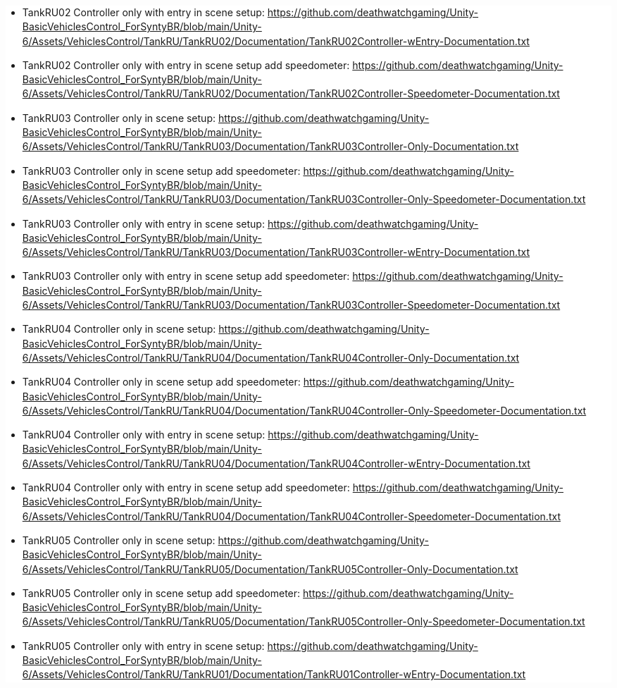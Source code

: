 
* TankRU02 Controller only with entry in scene setup: https://github.com/deathwatchgaming/Unity-BasicVehiclesControl_ForSyntyBR/blob/main/Unity-6/Assets/VehiclesControl/TankRU/TankRU02/Documentation/TankRU02Controller-wEntry-Documentation.txt


* TankRU02 Controller only with entry in scene setup add speedometer: https://github.com/deathwatchgaming/Unity-BasicVehiclesControl_ForSyntyBR/blob/main/Unity-6/Assets/VehiclesControl/TankRU/TankRU02/Documentation/TankRU02Controller-Speedometer-Documentation.txt


* TankRU03 Controller only in scene setup: https://github.com/deathwatchgaming/Unity-BasicVehiclesControl_ForSyntyBR/blob/main/Unity-6/Assets/VehiclesControl/TankRU/TankRU03/Documentation/TankRU03Controller-Only-Documentation.txt


* TankRU03 Controller only in scene setup add speedometer: https://github.com/deathwatchgaming/Unity-BasicVehiclesControl_ForSyntyBR/blob/main/Unity-6/Assets/VehiclesControl/TankRU/TankRU03/Documentation/TankRU03Controller-Only-Speedometer-Documentation.txt


* TankRU03 Controller only with entry in scene setup: https://github.com/deathwatchgaming/Unity-BasicVehiclesControl_ForSyntyBR/blob/main/Unity-6/Assets/VehiclesControl/TankRU/TankRU03/Documentation/TankRU03Controller-wEntry-Documentation.txt


* TankRU03 Controller only with entry in scene setup add speedometer: https://github.com/deathwatchgaming/Unity-BasicVehiclesControl_ForSyntyBR/blob/main/Unity-6/Assets/VehiclesControl/TankRU/TankRU03/Documentation/TankRU03Controller-Speedometer-Documentation.txt


* TankRU04 Controller only in scene setup: https://github.com/deathwatchgaming/Unity-BasicVehiclesControl_ForSyntyBR/blob/main/Unity-6/Assets/VehiclesControl/TankRU/TankRU04/Documentation/TankRU04Controller-Only-Documentation.txt


* TankRU04 Controller only in scene setup add speedometer: https://github.com/deathwatchgaming/Unity-BasicVehiclesControl_ForSyntyBR/blob/main/Unity-6/Assets/VehiclesControl/TankRU/TankRU04/Documentation/TankRU04Controller-Only-Speedometer-Documentation.txt


* TankRU04 Controller only with entry in scene setup: https://github.com/deathwatchgaming/Unity-BasicVehiclesControl_ForSyntyBR/blob/main/Unity-6/Assets/VehiclesControl/TankRU/TankRU04/Documentation/TankRU04Controller-wEntry-Documentation.txt


* TankRU04 Controller only with entry in scene setup add speedometer: https://github.com/deathwatchgaming/Unity-BasicVehiclesControl_ForSyntyBR/blob/main/Unity-6/Assets/VehiclesControl/TankRU/TankRU04/Documentation/TankRU04Controller-Speedometer-Documentation.txt


* TankRU05 Controller only in scene setup: https://github.com/deathwatchgaming/Unity-BasicVehiclesControl_ForSyntyBR/blob/main/Unity-6/Assets/VehiclesControl/TankRU/TankRU05/Documentation/TankRU05Controller-Only-Documentation.txt


* TankRU05 Controller only in scene setup add speedometer: https://github.com/deathwatchgaming/Unity-BasicVehiclesControl_ForSyntyBR/blob/main/Unity-6/Assets/VehiclesControl/TankRU/TankRU05/Documentation/TankRU05Controller-Only-Speedometer-Documentation.txt


* TankRU05 Controller only with entry in scene setup: https://github.com/deathwatchgaming/Unity-BasicVehiclesControl_ForSyntyBR/blob/main/Unity-6/Assets/VehiclesControl/TankRU/TankRU01/Documentation/TankRU01Controller-wEntry-Documentation.txt
